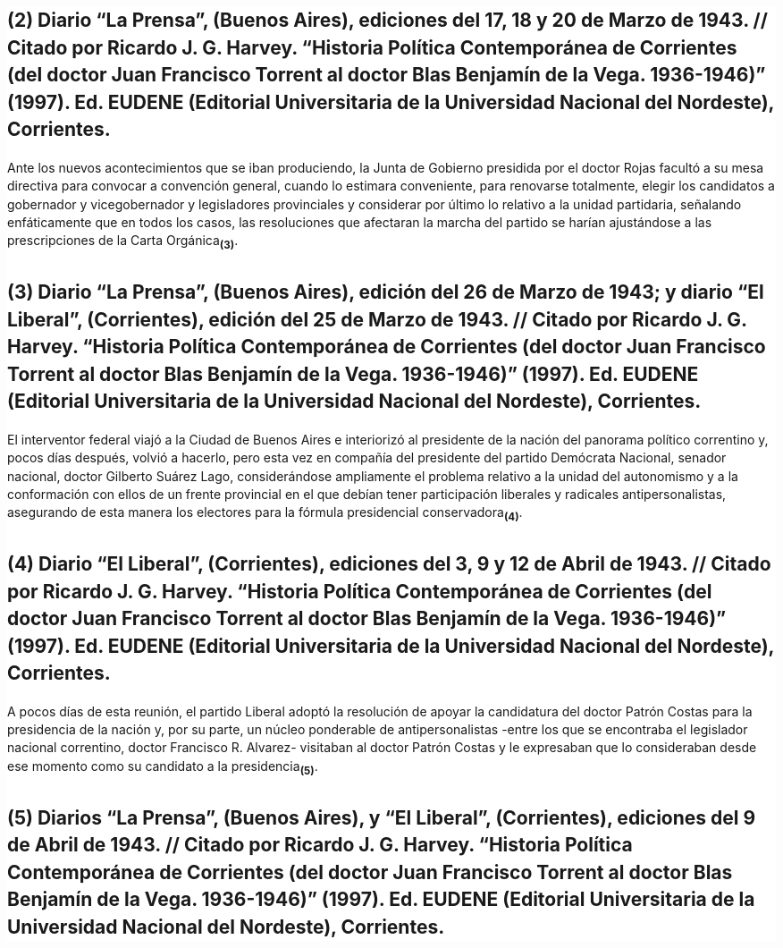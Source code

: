 ## **(2)** Diario “La Prensa”, (Buenos Aires), ediciones del 17, 18 y 20 de Marzo de 1943. // Citado por Ricardo J. G. Harvey. “Historia Política Contemporánea de Corrientes (del doctor Juan Francisco Torrent al doctor Blas Benjamín de la Vega. 1936-1946)” (1997). Ed. EUDENE (Editorial Universitaria de la Universidad Nacional del Nordeste), Corrientes.

Ante los nuevos acontecimientos que se iban produciendo, la Junta de Gobierno presidida por el doctor Rojas facultó a su mesa directiva para convocar a convención general, cuando lo estimara conveniente, para renovarse totalmente, elegir los candidatos a gobernador y vicegobernador y legisladores provinciales y considerar por último lo relativo a la unidad partidaria, señalando enfáticamente que en todos los casos, las resoluciones que afectaran la marcha del partido se harían ajustándose a las prescripciones de la Carta Orgánica<sub><strong>(3)</strong></sub>.

## **(3)** Diario “La Prensa”, (Buenos Aires), edición del 26 de Marzo de 1943; y diario “El Liberal”, (Corrientes), edición del 25 de Marzo de 1943. // Citado por Ricardo J. G. Harvey. “Historia Política Contemporánea de Corrientes (del doctor Juan Francisco Torrent al doctor Blas Benjamín de la Vega. 1936-1946)” (1997). Ed. EUDENE (Editorial Universitaria de la Universidad Nacional del Nordeste), Corrientes.

El interventor federal viajó a la Ciudad de Buenos Aires e interiorizó al presidente de la nación del panorama político correntino y, pocos días después, volvió a hacerlo, pero esta vez en compañía del presidente del partido Demócrata Nacional, senador nacional, doctor Gilberto Suárez Lago, considerándose ampliamente el problema relativo a la unidad del autonomismo y a la conformación con ellos de un frente provincial en el que debían tener participación liberales y radicales antipersonalistas, asegurando de esta manera los electores para la fórmula presidencial conservadora<sub><strong>(4)</strong></sub>.

## **(4)** Diario “El Liberal”, (Corrientes), ediciones del 3, 9 y 12 de Abril de 1943. // Citado por Ricardo J. G. Harvey. “Historia Política Contemporánea de Corrientes (del doctor Juan Francisco Torrent al doctor Blas Benjamín de la Vega. 1936-1946)” (1997). Ed. EUDENE (Editorial Universitaria de la Universidad Nacional del Nordeste), Corrientes.

A pocos días de esta reunión, el partido Liberal adoptó la resolución de apoyar la candidatura del doctor Patrón Costas para la presidencia de la nación y, por su parte, un núcleo ponderable de antipersonalistas -entre los que se encontraba el legislador nacional correntino, doctor Francisco R. Alvarez- visitaban al doctor Patrón Costas y le expresaban que lo consideraban desde ese momento como su candidato a la presidencia<sub><strong>(5)</strong></sub>.

## **(5)** Diarios “La Prensa”, (Buenos Aires), y “El Liberal”, (Corrientes), ediciones del 9 de Abril de 1943. // Citado por Ricardo J. G. Harvey. “Historia Política Contemporánea de Corrientes (del doctor Juan Francisco Torrent al doctor Blas Benjamín de la Vega. 1936-1946)” (1997). Ed. EUDENE (Editorial Universitaria de la Universidad Nacional del Nordeste), Corrientes.
